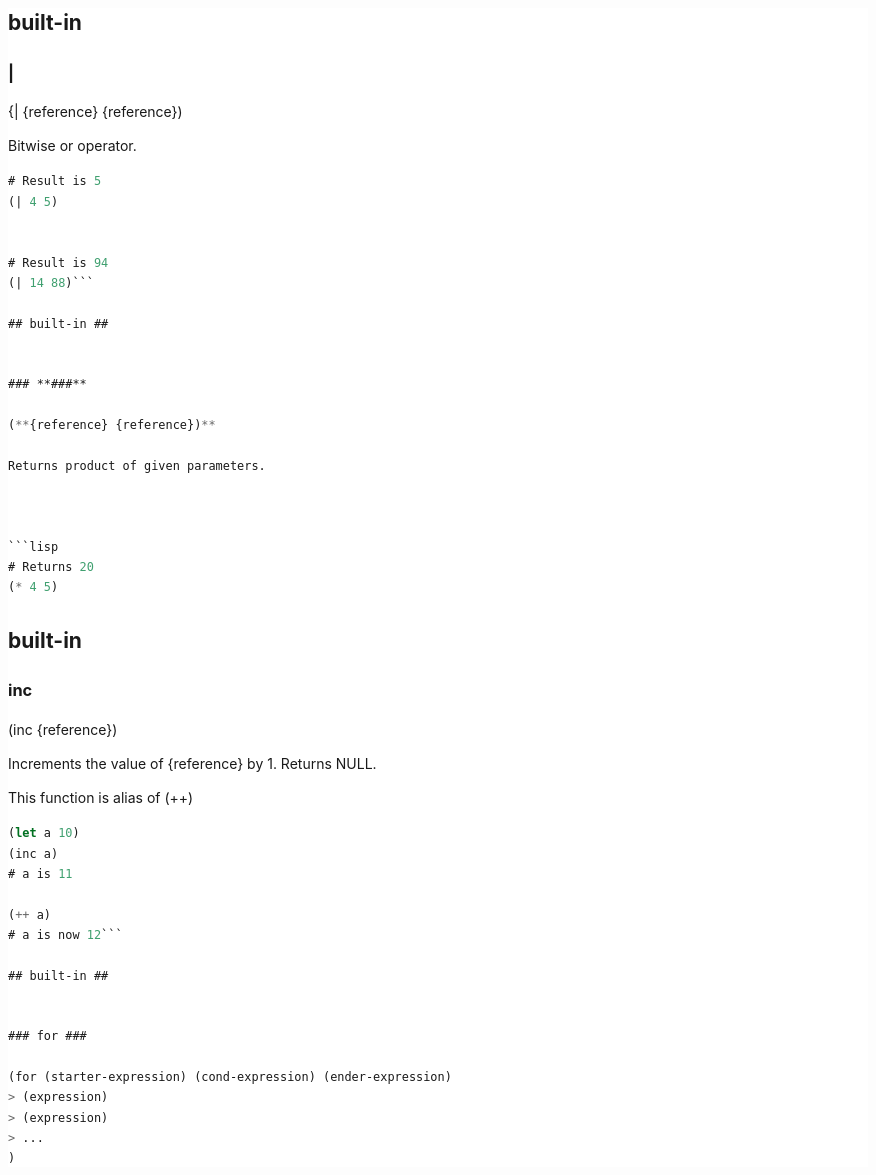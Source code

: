 ## built-in ##


### | ###

{| {reference} {reference})

Bitwise or operator.



```lisp
# Result is 5
(| 4 5)


# Result is 94
(| 14 88)```

## built-in ##


### **###**

(**{reference} {reference})**

Returns product of given parameters.



```lisp
# Returns 20
(* 4 5)

```

## built-in ##


### inc ###

(inc {reference})

Increments the value of {reference} by 1. Returns NULL.

This function is alias of (++)

```lisp
(let a 10)
(inc a)
# a is 11

(++ a)
# a is now 12```

## built-in ##


### for ###

(for (starter-expression) (cond-expression) (ender-expression)
> (expression)
> (expression)
> ...
)


```